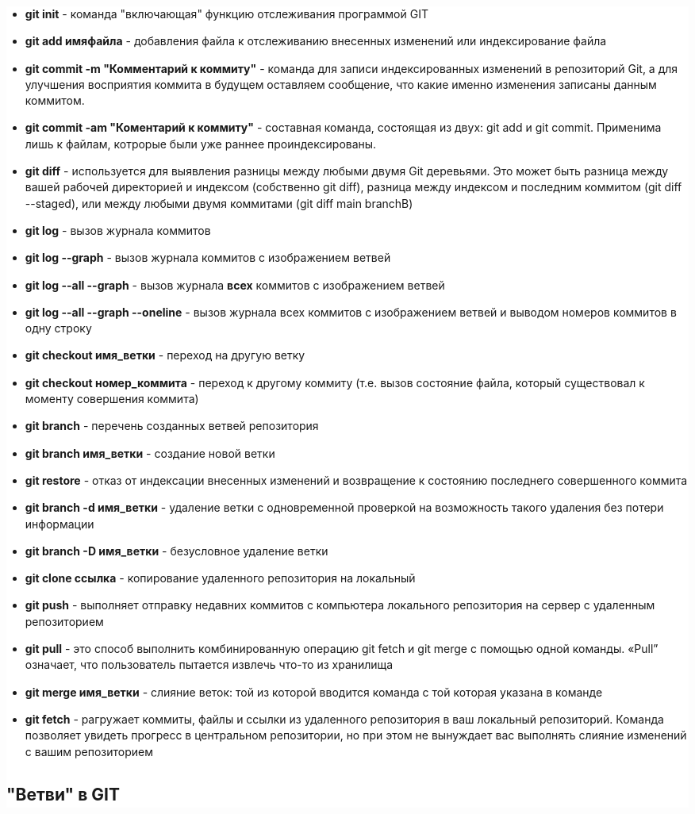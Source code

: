 * **git init** - команда "включающая" функцию отслеживания программой GIT

* **git add имяфайла** - добавления файла к отслеживанию внесенных изменений или индексирование файла

* **git commit -m "Комментарий к коммиту"** - команда для записи индексированных изменений в репозиторий Git, а для улучшения восприятия коммита в будущем оставляем сообщение, что какие именно изменения записаны данным коммитом.

* **git commit -am "Коментарий к коммиту"** - составная команда, состоящая из двух: git add и git commit. Применима лишь к файлам, котрорые были уже раннее проиндексированы.

* **git diff** - используется для выявления разницы между любыми двумя Git деревьями. Это может быть разница между вашей рабочей директорией и индексом (собственно git diff), разница между индексом и последним коммитом (git diff --staged), или между любыми двумя коммитами (git diff main branchB)

* **git log** - вызов журнала коммитов

* **git log --graph** - вызов журнала коммитов с изображением ветвей

* **git log --all --graph** - вызов журнала **всех** коммитов с изображением ветвей

* **git log --all --graph --oneline** - вызов журнала всех коммитов с изображением ветвей и выводом номеров коммитов в одну строку

* **git checkout имя_ветки** - переход на другую ветку

* **git checkout номер_коммита** - переход к другому коммиту (т.е. вызов состояние файла, который существовал к моменту совершения коммита)

* **git branch** - перечень созданных ветвей репозитория

* **git branch имя_ветки** - создание новой ветки

* **git restore** - отказ от индексации внесенных изменений и возвращение к состоянию последнего совершенного коммита

* **git branch -d имя_ветки** - удаление ветки с одновременной проверкой на возможность такого удаления без потери информации

* **git branch -D имя_ветки** - безусловное удаление ветки

* **git clone ссылка** - копирование удаленного репозитория на локальный

* **git push** - выполняет отправку недавних коммитов c компьютера локального репозитория на сервер с удаленным репозиторием

* **git pull** - это способ выполнить комбинированную операцию git fetch и git merge с помощью одной команды. «Pull” означает, что пользователь пытается извлечь что-то из хранилища
* **git merge имя_ветки** - слияние веток: той из которой вводится команда с той которая указана в команде

* **git fetch** - pагружает коммиты, файлы и ссылки из удаленного репозитория в ваш локальный репозиторий. Команда позволяет увидеть прогресс в центральном репозитории, но при этом не вынуждает вас выполнять слияние изменений с вашим репозиторием

## "Ветви" в GIT

